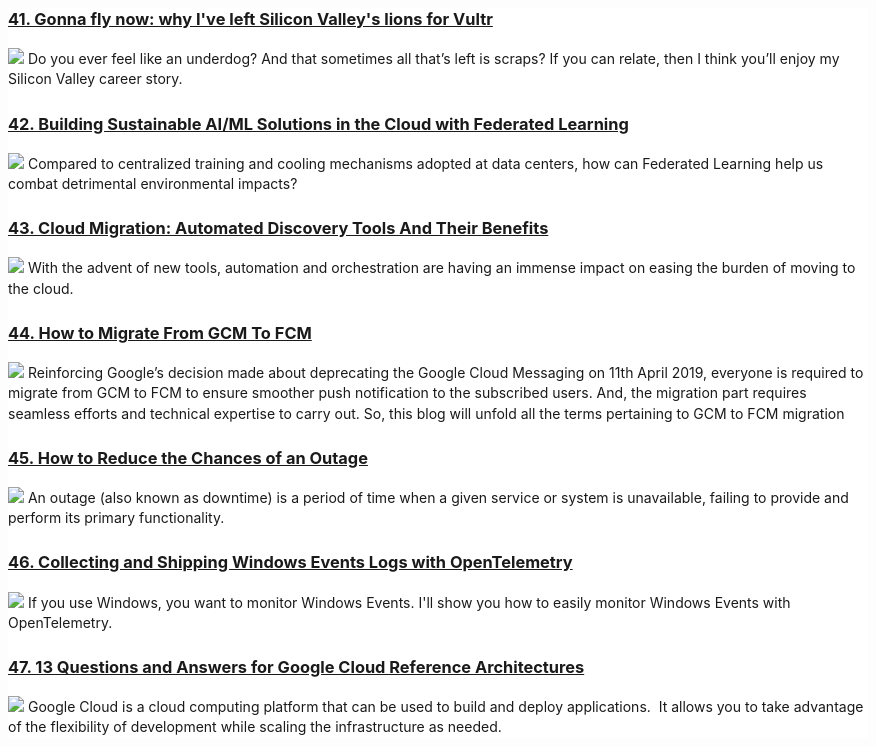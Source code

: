 ### [41. Gonna fly now: why I've left Silicon Valley's lions for Vultr](https://hackernoon.com/im-leaving-silicon-valley-to-join-vultr-heres-why-595a33vl)
![](https://cdn.hackernoon.com/images/fGSKtK9tyjYunBixXcbNb4HDEn12-jm93z17.jpeg)
Do you ever feel like an underdog? And that sometimes all that’s left is scraps?
If you can relate, then I think you’ll enjoy my Silicon Valley career story.

### [42. Building Sustainable AI/ML Solutions in the Cloud with Federated Learning ](https://hackernoon.com/building-sustainable-aiml-solutions-in-the-cloud-with-federated-learning-bm1u353v)
![](https://cdn.hackernoon.com/images/lBswupY3cpUoiqV21ZkS63RSU902-ji6f35gz.jpeg)
Compared to centralized training and cooling mechanisms adopted at data centers, how can Federated Learning help us combat detrimental environmental impacts?

### [43. Cloud Migration: Automated Discovery Tools And Their Benefits](https://hackernoon.com/cloud-migration-automated-discovery-tools-and-their-benefits-yg3033hv)
![](https://hackernoon.com/images/MJpFVUEItkSdoh38rYo60VT7RfH3-6ri31b4.png)
With the advent of new tools, automation and orchestration are having an immense impact on easing the burden of moving to the cloud.  

### [44. How to Migrate From GCM To FCM  ](https://hackernoon.com/how-to-migrate-from-gcm-to-fcm-qg2e3wxr)
![](https://firebasestorage.googleapis.com/v0/b/hackernoon-app.appspot.com/o/images%2FHgEQEuipSVglipIyECqlAcP1ITU2-e61j3t2u.jpeg?alt=media&token=d54d1b94-12d6-450d-8787-ff549707846f)
Reinforcing Google’s decision made about deprecating the Google Cloud Messaging on 11th April 2019, everyone is required to migrate from GCM to FCM to ensure smoother push notification to the subscribed users. And, the migration part requires seamless efforts and technical expertise to carry out. So, this blog will unfold all the terms pertaining to GCM to FCM migration

### [45. How to Reduce the Chances of an Outage](https://hackernoon.com/reduce-your-chances-of-a-service-outage-with-these-proven-methods-xi7532sg)
![](https://cdn.hackernoon.com/images/MJpFVUEItkSdoh38rYo60VT7RfH3-vh1d31bd.jpeg)
An outage (also known as downtime) is a period of time when a given service or system is unavailable, failing to provide and perform its primary functionality. 

### [46. Collecting and Shipping Windows Events Logs with OpenTelemetry](https://hackernoon.com/collecting-and-shipping-windows-events-logs-with-opentelemetry)
![](https://cdn.hackernoon.com/images/illustrate-the-microsoft-windows-logo-clf7vhgy2000001s66sthdli6.png)
If you use Windows, you want to monitor Windows Events. I'll show you how to easily monitor Windows Events with OpenTelemetry.

### [47. 13 Questions and Answers for Google Cloud Reference Architectures](https://hackernoon.com/13-questions-and-answers-for-google-cloud-reference-architectures-dg7d3zo0)
![](https://cdn.hackernoon.com/images/lvji4zvd.gif)
Google Cloud is a cloud computing platform that can be used to build and deploy applications.  It allows you to take advantage of the flexibility of development while scaling the infrastructure as needed.
